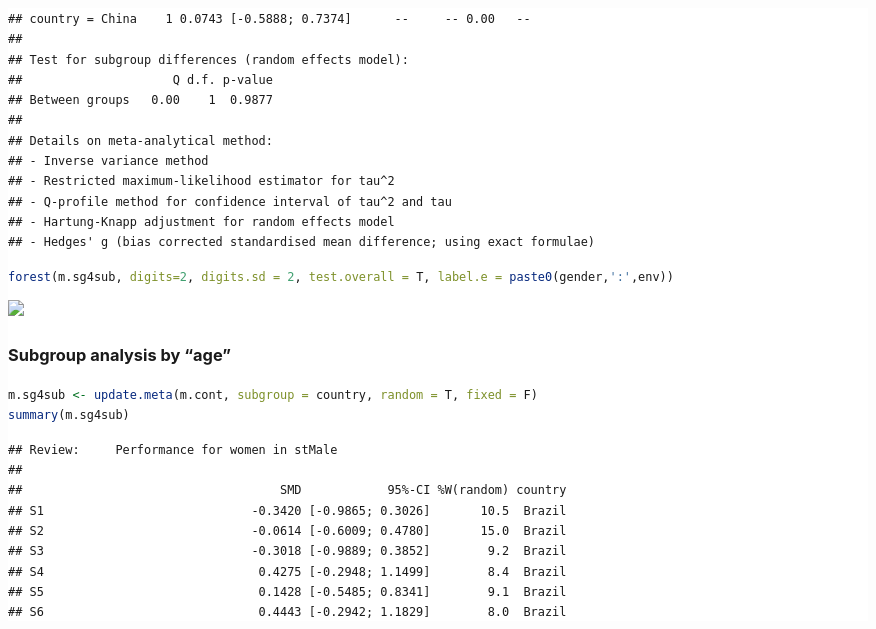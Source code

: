     ## country = China    1 0.0743 [-0.5888; 0.7374]      --     -- 0.00   --
    ## 
    ## Test for subgroup differences (random effects model):
    ##                     Q d.f. p-value
    ## Between groups   0.00    1  0.9877
    ## 
    ## Details on meta-analytical method:
    ## - Inverse variance method
    ## - Restricted maximum-likelihood estimator for tau^2
    ## - Q-profile method for confidence interval of tau^2 and tau
    ## - Hartung-Knapp adjustment for random effects model
    ## - Hedges' g (bias corrected standardised mean difference; using exact formulae)

``` r
forest(m.sg4sub, digits=2, digits.sd = 2, test.overall = T, label.e = paste0(gender,':',env))
```

![](/Users/gcc/Insync/geiser@alumni.usp.br/Google%20Drive/Workspace/nature/results/03.a-perform_files/figure-gfm/unnamed-chunk-7-1.png)

### Subgroup analysis by “age”

``` r
m.sg4sub <- update.meta(m.cont, subgroup = country, random = T, fixed = F)
summary(m.sg4sub)
```

    ## Review:     Performance for women in stMale
    ## 
    ##                                    SMD            95%-CI %W(random) country
    ## S1                             -0.3420 [-0.9865; 0.3026]       10.5  Brazil
    ## S2                             -0.0614 [-0.6009; 0.4780]       15.0  Brazil
    ## S3                             -0.3018 [-0.9889; 0.3852]        9.2  Brazil
    ## S4                              0.4275 [-0.2948; 1.1499]        8.4  Brazil
    ## S5                              0.1428 [-0.5485; 0.8341]        9.1  Brazil
    ## S6                              0.4443 [-0.2942; 1.1829]        8.0  Brazil